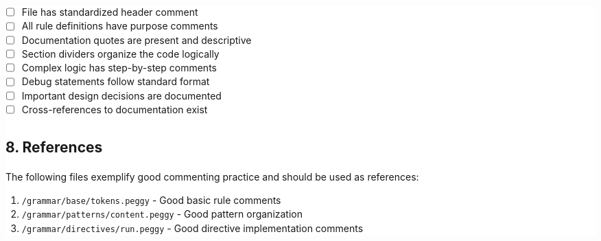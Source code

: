 - [ ] File has standardized header comment
- [ ] All rule definitions have purpose comments
- [ ] Documentation quotes are present and descriptive
- [ ] Section dividers organize the code logically
- [ ] Complex logic has step-by-step comments
- [ ] Debug statements follow standard format
- [ ] Important design decisions are documented
- [ ] Cross-references to documentation exist

## 8. References

The following files exemplify good commenting practice and should be used as references:

1. `/grammar/base/tokens.peggy` - Good basic rule comments
2. `/grammar/patterns/content.peggy` - Good pattern organization 
3. `/grammar/directives/run.peggy` - Good directive implementation comments
